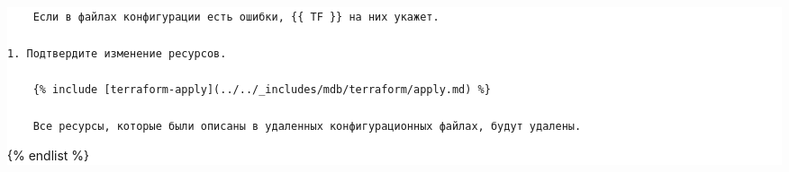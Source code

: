         Если в файлах конфигурации есть ошибки, {{ TF }} на них укажет.

    1. Подтвердите изменение ресурсов.

        {% include [terraform-apply](../../_includes/mdb/terraform/apply.md) %}

        Все ресурсы, которые были описаны в удаленных конфигурационных файлах, будут удалены.

{% endlist %}
